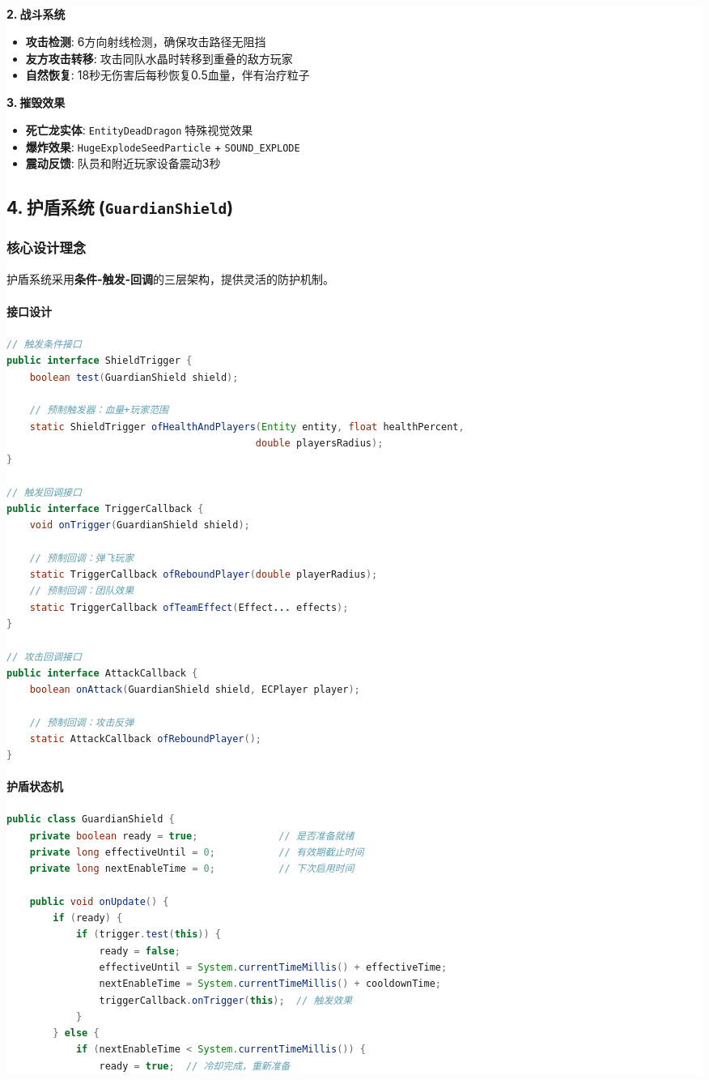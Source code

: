 **2. 战斗系统**
- **攻击检测**: 6方向射线检测，确保攻击路径无阻挡
- **友方攻击转移**: 攻击同队水晶时转移到重叠的敌方玩家
- **自然恢复**: 18秒无伤害后每秒恢复0.5血量，伴有治疗粒子

**3. 摧毁效果**
- **死亡龙实体**: `EntityDeadDragon` 特殊视觉效果
- **爆炸效果**: `HugeExplodeSeedParticle` + `SOUND_EXPLODE`
- **震动反馈**: 队员和附近玩家设备震动3秒

## 4. 护盾系统 (`GuardianShield`)

### 核心设计理念

护盾系统采用**条件-触发-回调**的三层架构，提供灵活的防护机制。

#### **接口设计**
```java
// 触发条件接口
public interface ShieldTrigger {
    boolean test(GuardianShield shield);
    
    // 预制触发器：血量+玩家范围
    static ShieldTrigger ofHealthAndPlayers(Entity entity, float healthPercent, 
                                           double playersRadius);
}

// 触发回调接口  
public interface TriggerCallback {
    void onTrigger(GuardianShield shield);
    
    // 预制回调：弹飞玩家
    static TriggerCallback ofReboundPlayer(double playerRadius);
    // 预制回调：团队效果
    static TriggerCallback ofTeamEffect(Effect... effects);
}

// 攻击回调接口
public interface AttackCallback {
    boolean onAttack(GuardianShield shield, ECPlayer player);
    
    // 预制回调：攻击反弹
    static AttackCallback ofReboundPlayer();
}
```

#### **护盾状态机**
```java
public class GuardianShield {
    private boolean ready = true;              // 是否准备就绪
    private long effectiveUntil = 0;           // 有效期截止时间
    private long nextEnableTime = 0;           // 下次启用时间
    
    public void onUpdate() {
        if (ready) {
            if (trigger.test(this)) {
                ready = false;
                effectiveUntil = System.currentTimeMillis() + effectiveTime;
                nextEnableTime = System.currentTimeMillis() + cooldownTime;
                triggerCallback.onTrigger(this);  // 触发效果
            }
        } else {
            if (nextEnableTime < System.currentTimeMillis()) {
                ready = true;  // 冷却完成，重新准备
```